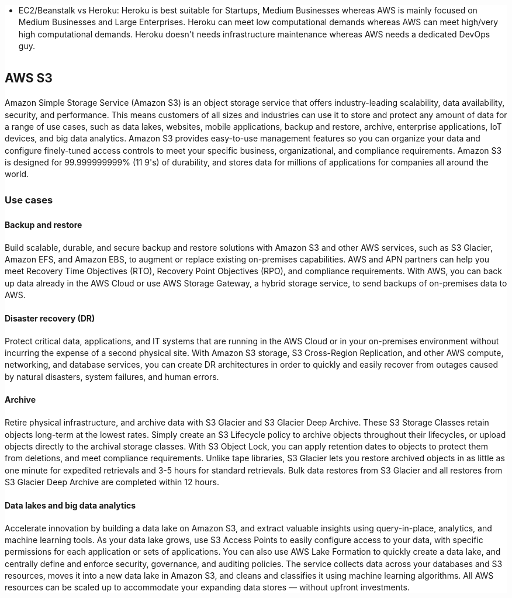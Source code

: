- EC2/Beanstalk vs Heroku: Heroku is best suitable for Startups, Medium Businesses whereas AWS is mainly focused on Medium Businesses and Large Enterprises. Heroku can meet low computational demands whereas AWS can meet high/very high computational demands. Heroku doesn't needs infrastructure maintenance whereas AWS needs a dedicated DevOps guy.

## AWS S3

Amazon Simple Storage Service (Amazon S3) is an object storage service that offers industry-leading scalability, data availability, security, and performance. This means customers of all sizes and industries can use it to store and protect any amount of data for a range of use cases, such as data lakes, websites, mobile applications, backup and restore, archive, enterprise applications, IoT devices, and big data analytics. Amazon S3 provides easy-to-use management features so you can organize your data and configure finely-tuned access controls to meet your specific business, organizational, and compliance requirements. Amazon S3 is designed for 99.999999999% (11 9's) of durability, and stores data for millions of applications for companies all around the world.

### Use cases

#### Backup and restore

Build scalable, durable, and secure backup and restore solutions with Amazon S3 and other AWS services, such as S3 Glacier, Amazon EFS, and Amazon EBS, to augment or replace existing on-premises capabilities. AWS and APN partners can help you meet Recovery Time Objectives (RTO), Recovery Point Objectives (RPO), and compliance requirements. With AWS, you can back up data already in the AWS Cloud or use AWS Storage Gateway, a hybrid storage service, to send backups of on-premises data to AWS.

#### Disaster recovery (DR)

Protect critical data, applications, and IT systems that are running in the AWS Cloud or in your on-premises environment without incurring the expense of a second physical site. With Amazon S3 storage, S3 Cross-Region Replication, and other AWS compute, networking, and database services, you can create DR architectures in order to quickly and easily recover from outages caused by natural disasters, system failures, and human errors.

#### Archive

Retire physical infrastructure, and archive data with S3 Glacier and S3 Glacier Deep Archive. These S3 Storage Classes retain objects long-term at the lowest rates. Simply create an S3 Lifecycle policy to archive objects throughout their lifecycles, or upload objects directly to the archival storage classes. With S3 Object Lock, you can apply retention dates to objects to protect them from deletions, and meet compliance requirements. Unlike tape libraries, S3 Glacier lets you restore archived objects in as little as one minute for expedited retrievals and 3-5 hours for standard retrievals. Bulk data restores from S3 Glacier and all restores from S3 Glacier Deep Archive are completed within 12 hours.

#### Data lakes and big data analytics

Accelerate innovation by building a data lake on Amazon S3, and extract valuable insights using query-in-place, analytics, and machine learning tools. As your data lake grows, use S3 Access Points to easily configure access to your data, with specific permissions for each application or sets of applications. You can also use AWS Lake Formation to quickly create a data lake, and centrally define and enforce security, governance, and auditing policies. The service collects data across your databases and S3 resources, moves it into a new data lake in Amazon S3, and cleans and classifies it using machine learning algorithms. All AWS resources can be scaled up to accommodate your expanding data stores — without upfront investments.
